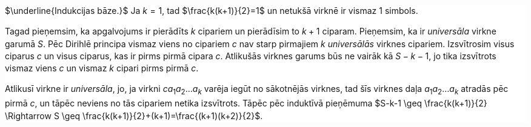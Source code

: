 $\underline{Indukcijas bāze.}$ Ja $k=1$, tad $\frac{k(k+1)}{2}=1$ un netukšā 
virknē ir vismaz $1$ simbols.

Tagad pieņemsim, ka apgalvojums ir pierādīts $k$ cipariem un pierādīsim to 
$k+1$ ciparam. Pieņemsim, ka ir *universāla* virkne garumā $S$. Pēc Dirihlē 
principa vismaz viens no cipariem $c$ nav starp pirmajiem $k$ *universālās* 
virknes cipariem. Izsvītrosim visus ciparus $c$ un visus ciparus, kas ir pirms 
pirmā cipara $c$. Atlikušās virknes garums būs ne vairāk kā $S-k-1$, jo tika 
izsvītrots vismaz viens $c$ un vismaz $k$ cipari pirms pirmā $c$.

Atlikusī virkne ir *universāla*, jo, ja virkni $ca_{1}a_{2} \ldots a_{k}$ 
varēja iegūt no sākotnējās virknes, tad šīs virknes daļa 
$a_{1}a_{2} \ldots a_{k}$ atradās pēc pirmā $c$, un tāpēc neviens no tās 
cipariem netika izsvītrots. Tāpēc pēc induktīvā pieņēmuma 
$S-k-1 \geq \frac{k(k+1)}{2} \Rightarrow S \geq \frac{k(k+1)}{2}+(k+1)=\frac{(k+1)(k+2)}{2}$.

